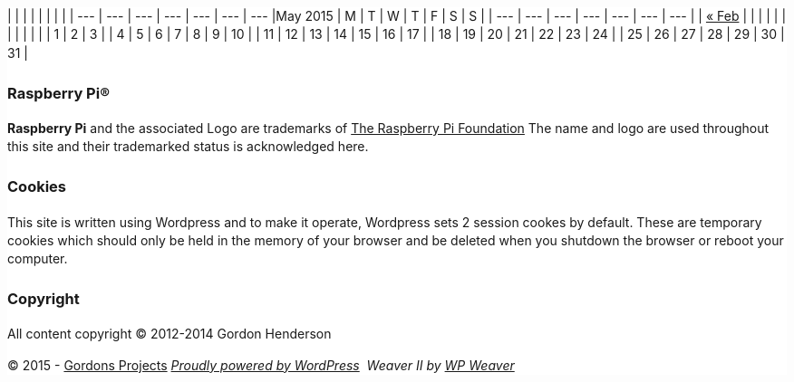 |     |     |     |     |     |     |     |
| --- | --- | --- | --- | --- | --- | --- |May 2015
| M   | T   | W   | T   | F   | S   | S   |
| --- | --- | --- | --- | --- | --- | --- |
| [« Feb](https://projects.drogon.net/2015/02/) |     |     |     |     |     |     |
|     |     |     |     | 1   | 2   | 3   |
| 4   | 5   | 6   | 7   | 8   | 9   | 10  |
| 11  | 12  | 13  | 14  | 15  | 16  | 17  |
| 18  | 19  | 20  | 21  | 22  | 23  | 24  |
| 25  | 26  | 27  | 28  | 29  | 30  | 31  |

### Raspberry Pi®

**Raspberry Pi** and the associated Logo are trademarks of [The Raspberry Pi Foundation](http://www.raspberrypi.org/) The name and logo are used throughout this site and their trademarked status is acknowledged here.

### Cookies

This site is written using Wordpress and to make it operate, Wordpress sets 2 session cookes by default. These are temporary cookies which should only be held in the memory of your browser and be deleted when you shutdown the browser or reboot your computer.

### Copyright

All content copyright © 2012-2014 Gordon Henderson

© 2015 - [Gordons Projects](https://projects.drogon.net/) _[Proudly powered by WordPress](http://wordpress.org/)  Weaver II by [WP Weaver](http://weavertheme.com/)_
